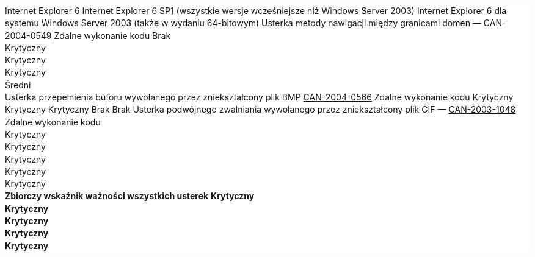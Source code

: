 <th style="border:1px solid black;" >Internet Explorer 6</th>
<th style="border:1px solid black;" >Internet Explorer 6 SP1 (wszystkie wersje wcześniejsze niż Windows Server 2003)</th>
<th style="border:1px solid black;" >Internet Explorer 6 dla systemu Windows Server 2003 (także w wydaniu 64-bitowym)</th>
</tr>
</thead>
<tbody>
<tr class="odd">
<td style="border:1px solid black;">Usterka metody nawigacji między granicami domen — <a href="http://www.cve.mitre.org/cgi-bin/cvename.cgi?name=can-2004-0549">CAN-2004-0549</a></td>
<td style="border:1px solid black;">Zdalne wykonanie kodu</td>
<td style="border:1px solid black;">Brak<br />
</td>
<td style="border:1px solid black;">Krytyczny<br />
</td>
<td style="border:1px solid black;">Krytyczny<br />
</td>
<td style="border:1px solid black;">Krytyczny<br />
</td>
<td style="border:1px solid black;">Średni<br />
</td>
</tr>
<tr class="even">
<td style="border:1px solid black;">Usterka przepełnienia buforu wywołanego przez zniekształcony plik BMP
<a href="http://www.cve.mitre.org/cgi-bin/cvename.cgi?name=can-2004-0566">CAN-2004-0566</a></td>
<td style="border:1px solid black;">Zdalne wykonanie kodu</td>
<td style="border:1px solid black;">Krytyczny</td>
<td style="border:1px solid black;">Krytyczny</td>
<td style="border:1px solid black;">Krytyczny</td>
<td style="border:1px solid black;">Brak</td>
<td style="border:1px solid black;">Brak</td>
</tr>
<tr class="odd">
<td style="border:1px solid black;">Usterka podwójnego zwalniania wywołanego przez zniekształcony plik GIF — <a href="http://www.cve.mitre.org/cgi-bin/cvename.cgi?name=can-2003-1048">CAN-2003-1048</a></td>
<td style="border:1px solid black;">Zdalne wykonanie kodu<br />
</td>
<td style="border:1px solid black;">Krytyczny<br />
</td>
<td style="border:1px solid black;">Krytyczny<br />
</td>
<td style="border:1px solid black;">Krytyczny<br />
</td>
<td style="border:1px solid black;">Krytyczny<br />
</td>
<td style="border:1px solid black;">Krytyczny<br />
</td>
</tr>
<tr class="even">
<td style="border:1px solid black;"><strong>Zbiorczy wskaźnik ważności wszystkich usterek</strong></td>
<td style="border:1px solid black;"></td>
<td style="border:1px solid black;"><strong>Krytyczny</strong><br />
</td>
<td style="border:1px solid black;"><strong>Krytyczny</strong><br />
</td>
<td style="border:1px solid black;"><strong>Krytyczny</strong><br />
</td>
<td style="border:1px solid black;"><strong>Krytyczny</strong><br />
</td>
<td style="border:1px solid black;"><strong>Krytyczny</strong><br />